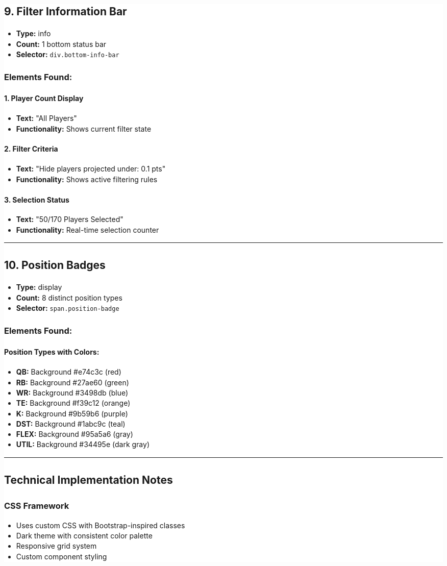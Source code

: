 
## 9. Filter Information Bar
- **Type:** info
- **Count:** 1 bottom status bar
- **Selector:** `div.bottom-info-bar`

### Elements Found:

#### 1. Player Count Display
- **Text:** "All Players"
- **Functionality:** Shows current filter state

#### 2. Filter Criteria
- **Text:** "Hide players projected under: 0.1 pts"
- **Functionality:** Shows active filtering rules

#### 3. Selection Status  
- **Text:** "50/170 Players Selected"
- **Functionality:** Real-time selection counter

---

## 10. Position Badges
- **Type:** display
- **Count:** 8 distinct position types
- **Selector:** `span.position-badge`

### Elements Found:

#### Position Types with Colors:
- **QB:** Background #e74c3c (red)
- **RB:** Background #27ae60 (green)  
- **WR:** Background #3498db (blue)
- **TE:** Background #f39c12 (orange)
- **K:** Background #9b59b6 (purple)
- **DST:** Background #1abc9c (teal)
- **FLEX:** Background #95a5a6 (gray)
- **UTIL:** Background #34495e (dark gray)

---

## Technical Implementation Notes

### CSS Framework
- Uses custom CSS with Bootstrap-inspired classes
- Dark theme with consistent color palette
- Responsive grid system
- Custom component styling
